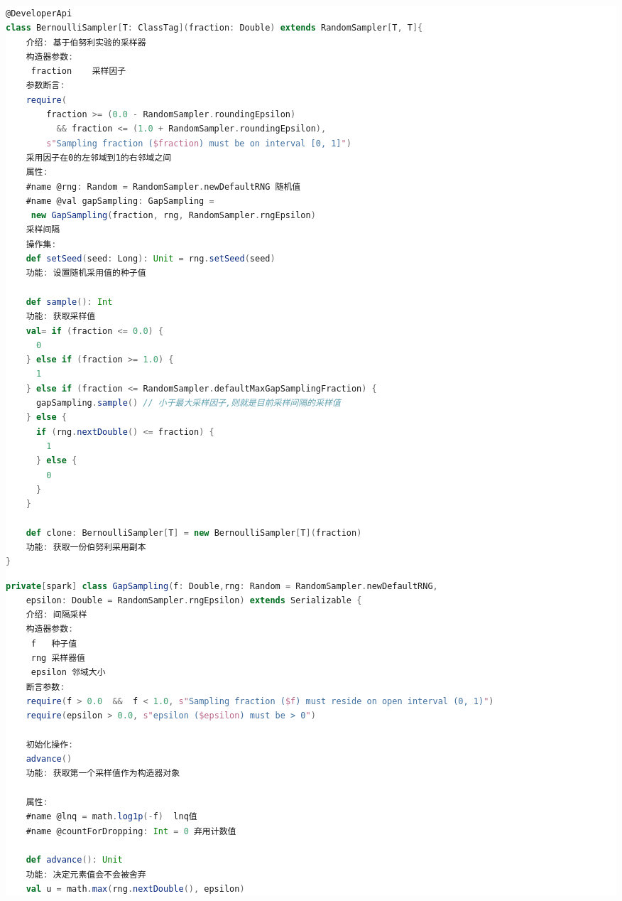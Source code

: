    ```scala
   @DeveloperApi
   class BernoulliSampler[T: ClassTag](fraction: Double) extends RandomSampler[T, T]{
       介绍: 基于伯努利实验的采样器
       构造器参数:
       	fraction	采样因子
       参数断言:
       require(
           fraction >= (0.0 - RandomSampler.roundingEpsilon)
             && fraction <= (1.0 + RandomSampler.roundingEpsilon),
           s"Sampling fraction ($fraction) must be on interval [0, 1]")
       采用因子在0的左邻域到1的右邻域之间
       属性:
       #name @rng: Random = RandomSampler.newDefaultRNG	随机值
       #name @val gapSampling: GapSampling =
       	new GapSampling(fraction, rng, RandomSampler.rngEpsilon)
       采样间隔
       操作集:
       def setSeed(seed: Long): Unit = rng.setSeed(seed)
       功能: 设置随机采用值的种子值
       
       def sample(): Int
       功能: 获取采样值
       val= if (fraction <= 0.0) {
         0
       } else if (fraction >= 1.0) {
         1
       } else if (fraction <= RandomSampler.defaultMaxGapSamplingFraction) {
         gapSampling.sample() // 小于最大采样因子,则就是目前采样间隔的采样值
       } else {
         if (rng.nextDouble() <= fraction) {
           1
         } else {
           0
         }
       }
       
       def clone: BernoulliSampler[T] = new BernoulliSampler[T](fraction)
       功能: 获取一份伯努利采用副本
   }
   ```

   ```scala
   private[spark] class GapSampling(f: Double,rng: Random = RandomSampler.newDefaultRNG,
       epsilon: Double = RandomSampler.rngEpsilon) extends Serializable {
       介绍: 间隔采样
       构造器参数:
       	f	种子值
       	rng	采样器值
       	epsilon	邻域大小
       断言参数:
       require(f > 0.0  &&  f < 1.0, s"Sampling fraction ($f) must reside on open interval (0, 1)")
       require(epsilon > 0.0, s"epsilon ($epsilon) must be > 0")
       
       初始化操作:
       advance()
       功能: 获取第一个采样值作为构造器对象
       
       属性:
       #name @lnq = math.log1p(-f)	lnq值
       #name @countForDropping: Int = 0	弃用计数值
       
       def advance(): Unit
       功能: 决定元素值会不会被舍弃
       val u = math.max(rng.nextDouble(), epsilon)
   ```
